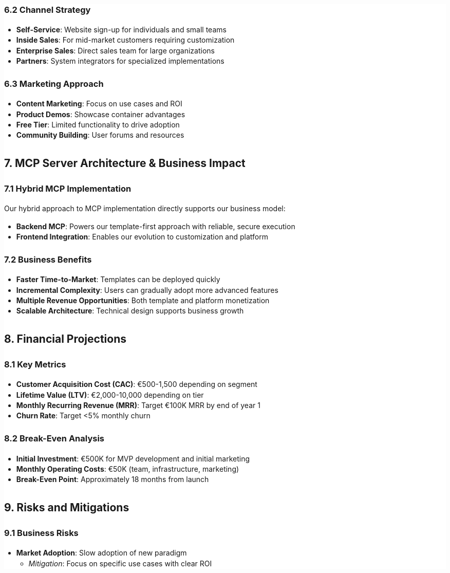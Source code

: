 ### 6.2 Channel Strategy

- **Self-Service**: Website sign-up for individuals and small teams
- **Inside Sales**: For mid-market customers requiring customization
- **Enterprise Sales**: Direct sales team for large organizations
- **Partners**: System integrators for specialized implementations

### 6.3 Marketing Approach

- **Content Marketing**: Focus on use cases and ROI
- **Product Demos**: Showcase container advantages
- **Free Tier**: Limited functionality to drive adoption
- **Community Building**: User forums and resources

## 7. MCP Server Architecture & Business Impact

### 7.1 Hybrid MCP Implementation

Our hybrid approach to MCP implementation directly supports our business model:

- **Backend MCP**: Powers our template-first approach with reliable, secure execution
- **Frontend Integration**: Enables our evolution to customization and platform

### 7.2 Business Benefits

- **Faster Time-to-Market**: Templates can be deployed quickly
- **Incremental Complexity**: Users can gradually adopt more advanced features
- **Multiple Revenue Opportunities**: Both template and platform monetization
- **Scalable Architecture**: Technical design supports business growth

## 8. Financial Projections

### 8.1 Key Metrics

- **Customer Acquisition Cost (CAC)**: €500-1,500 depending on segment
- **Lifetime Value (LTV)**: €2,000-10,000 depending on tier
- **Monthly Recurring Revenue (MRR)**: Target €100K MRR by end of year 1
- **Churn Rate**: Target <5% monthly churn

### 8.2 Break-Even Analysis

- **Initial Investment**: €500K for MVP development and initial marketing
- **Monthly Operating Costs**: €50K (team, infrastructure, marketing)
- **Break-Even Point**: Approximately 18 months from launch

## 9. Risks and Mitigations

### 9.1 Business Risks

- **Market Adoption**: Slow adoption of new paradigm
  - *Mitigation*: Focus on specific use cases with clear ROI
